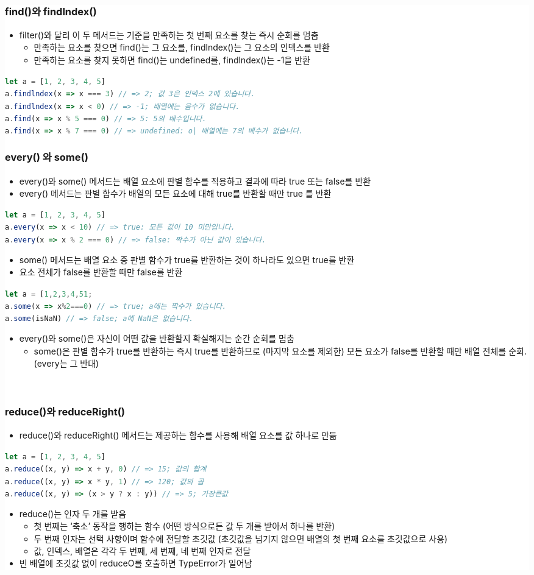 ### **find()와 findlndex()**

- filter()와 달리 이 두 메서드는 기준을 만족하는 첫 번째 요소를 찾는 즉시 순회를 멈춤
  - 만족하는 요소를 찾으면 find()는 그 요소를, findlndex()는 그 요소의 인덱스를 반환
  - 만족하는 요소를 찾지 못하면 find()는 undefined를, findlndex()는 -1을 반환

```jsx
let a = [1, 2, 3, 4, 5]
a.findlndex(x => x === 3) // => 2; 값 3은 인덱스 2에 있습니다.
a.findlndex(x => x < 0) // => -1; 배열에는 음수가 없습니다.
a.find(x => x % 5 === 0) // => 5: 5의 배수입니다.
a.find(x => x % 7 === 0) // => undefined: o| 배열에는 7의 배수가 없습니다.
```

### **every()** 와 **some()**

- every()와 some() 메서드는 배열 요소에 판별 함수를 적용하고 결과에 따라 true 또는 false를 반환
- every() 메서드는 판별 함수가 배열의 모든 요소에 대해 true를 반환할 때만 true 를 반환

```jsx
let a = [1, 2, 3, 4, 5]
a.every(x => x < 10) // => true: 모든 값이 10 미만입니다.
a.every(x => x % 2 === 0) // => false: 짝수가 아닌 값이 있습니다.
```

- some() 메서드는 배열 요소 중 판별 함수가 true를 반환하는 것이 하나라도 있으면 true를 반환
- 요소 전체가 false를 반환할 때만 false를 반환

```jsx
let a = [1,2,3,4,51;
a.some(x => x%2===0) // => true; a에는 짝수가 있습니다.
a.some(isNaN) // => false; a에 NaN은 없습니다.
```

- every()와 some()은 자신이 어떤 값을 반환할지 확실해지는 순간 순회를 멈춤
  - some()은 판별 함수가 true를 반환하는 즉시 true를 반환하므로 (마지막 요소를 제외한) 모든 요소가 false를 반환할 때만 배열 전체를 순회. (every는 그 반대)

<br />

### **reduce()와** **reduceRight()**

- reduce()와 reduceRight() 메서드는 제공하는 함수를 사용해 배열 요소를 값 하나로 만듦

```jsx
let a = [1, 2, 3, 4, 5]
a.reduce((x, y) => x + y, 0) // => 15; 값의 합계
a.reduce((x, y) => x * y, 1) // => 120; 값의 곱
a.reduce((x, y) => (x > y ? x : y)) // => 5; 가장큰값
```

- reduce()는 인자 두 개를 받음
  - 첫 번째는 ‘축소’ 동작을 행하는 함수 (어떤 방식으로든 값 두 개를 받아서 하나를 반환)
  - 두 번째 인자는 선택 사항이며 함수에 전달할 초깃값 (초깃값을 넘기지 않으면 배열의 첫 번째 요소를 초깃값으로 사용)
  - 값, 인덱스, 배열은 각각 두 번째, 세 번째, 네 번째 인자로 전달
- 빈 배열에 초깃값 없이 reduceO를 호출하면 TypeError가 일어남
